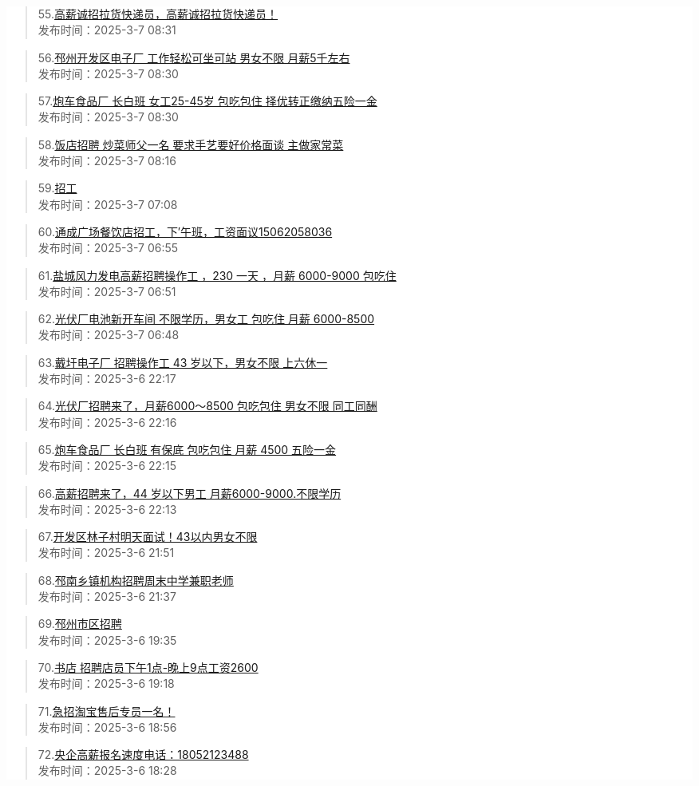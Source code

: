 >55.[高薪诚招拉货快递员，高薪诚招拉货快递员！](https://www.pzzc.net/forum.php?mod=viewthread&tid=10496042)<br>
>发布时间：2025-3-7 08:31

>56.[邳州开发区电子厂 工作轻松可坐可站 男女不限 月薪5千左右](https://www.pzzc.net/forum.php?mod=viewthread&tid=10496041)<br>
>发布时间：2025-3-7 08:30

>57.[炮车食品厂 长白班 女工25-45岁 包吃包住 择优转正缴纳五险一金](https://www.pzzc.net/forum.php?mod=viewthread&tid=10496040)<br>
>发布时间：2025-3-7 08:30

>58.[饭店招聘  炒菜师父一名  要求手艺要好价格面谈  主做家常菜](https://www.pzzc.net/forum.php?mod=viewthread&tid=10496035)<br>
>发布时间：2025-3-7 08:16

>59.[招工](https://www.pzzc.net/forum.php?mod=viewthread&tid=10496028)<br>
>发布时间：2025-3-7 07:08

>60.[通成广场餐饮店招工，下′午班，工资面议15062058036](https://www.pzzc.net/forum.php?mod=viewthread&tid=10496027)<br>
>发布时间：2025-3-7 06:55

>61.[盐城风力发电高薪招聘操作工 ，230 一天 ，月薪 6000-9000 包吃住](https://www.pzzc.net/forum.php?mod=viewthread&tid=10496026)<br>
>发布时间：2025-3-7 06:51

>62.[光伏厂电池新开车间 不限学历，男女工 包吃住 月薪 6000-8500](https://www.pzzc.net/forum.php?mod=viewthread&tid=10496024)<br>
>发布时间：2025-3-7 06:48

>63.[戴圩电子厂 招聘操作工 43 岁以下，男女不限 上六休一](https://www.pzzc.net/forum.php?mod=viewthread&tid=10496012)<br>
>发布时间：2025-3-6 22:17

>64.[光伏厂招聘来了，月薪6000～8500 包吃包住 男女不限 同工同酬](https://www.pzzc.net/forum.php?mod=viewthread&tid=10496011)<br>
>发布时间：2025-3-6 22:16

>65.[炮车食品厂 长白班 有保底 包吃包住 月薪 4500 五险一金](https://www.pzzc.net/forum.php?mod=viewthread&tid=10496010)<br>
>发布时间：2025-3-6 22:15

>66.[高薪招聘来了，44 岁以下男工 月薪6000-9000.不限学历](https://www.pzzc.net/forum.php?mod=viewthread&tid=10496008)<br>
>发布时间：2025-3-6 22:13

>67.[开发区林子村明天面试！43以内男女不限](https://www.pzzc.net/forum.php?mod=viewthread&tid=10496005)<br>
>发布时间：2025-3-6 21:51

>68.[邳南乡镇机构招聘周末中学兼职老师](https://www.pzzc.net/forum.php?mod=viewthread&tid=10496003)<br>
>发布时间：2025-3-6 21:37

>69.[邳州市区招聘](https://www.pzzc.net/forum.php?mod=viewthread&tid=10495994)<br>
>发布时间：2025-3-6 19:35

>70.[书店 招聘店员下午1点-晚上9点工资2600](https://www.pzzc.net/forum.php?mod=viewthread&tid=10495992)<br>
>发布时间：2025-3-6 19:18

>71.[急招淘宝售后专员一名！](https://www.pzzc.net/forum.php?mod=viewthread&tid=10495989)<br>
>发布时间：2025-3-6 18:56

>72.[央企高薪报名速度电话：18052123488](https://www.pzzc.net/forum.php?mod=viewthread&tid=10495978)<br>
>发布时间：2025-3-6 18:28

